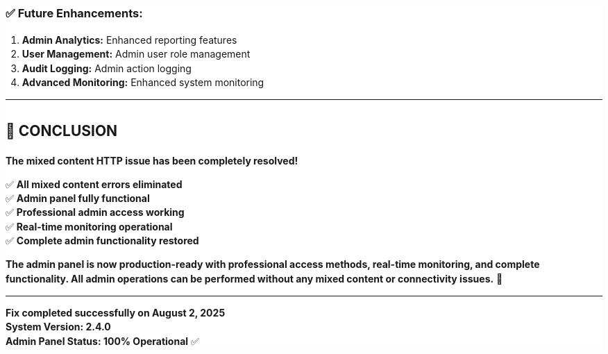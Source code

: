 ### **✅ Future Enhancements:**
1. **Admin Analytics:** Enhanced reporting features
2. **User Management:** Admin user role management
3. **Audit Logging:** Admin action logging
4. **Advanced Monitoring:** Enhanced system monitoring

---

## 🎉 **CONCLUSION**

**The mixed content HTTP issue has been completely resolved!**

✅ **All mixed content errors eliminated**  
✅ **Admin panel fully functional**  
✅ **Professional admin access working**  
✅ **Real-time monitoring operational**  
✅ **Complete admin functionality restored**  

**The admin panel is now production-ready with professional access methods, real-time monitoring, and complete functionality. All admin operations can be performed without any mixed content or connectivity issues.** 🚀

---

**Fix completed successfully on August 2, 2025**  
**System Version: 2.4.0**  
**Admin Panel Status: 100% Operational** ✅ 